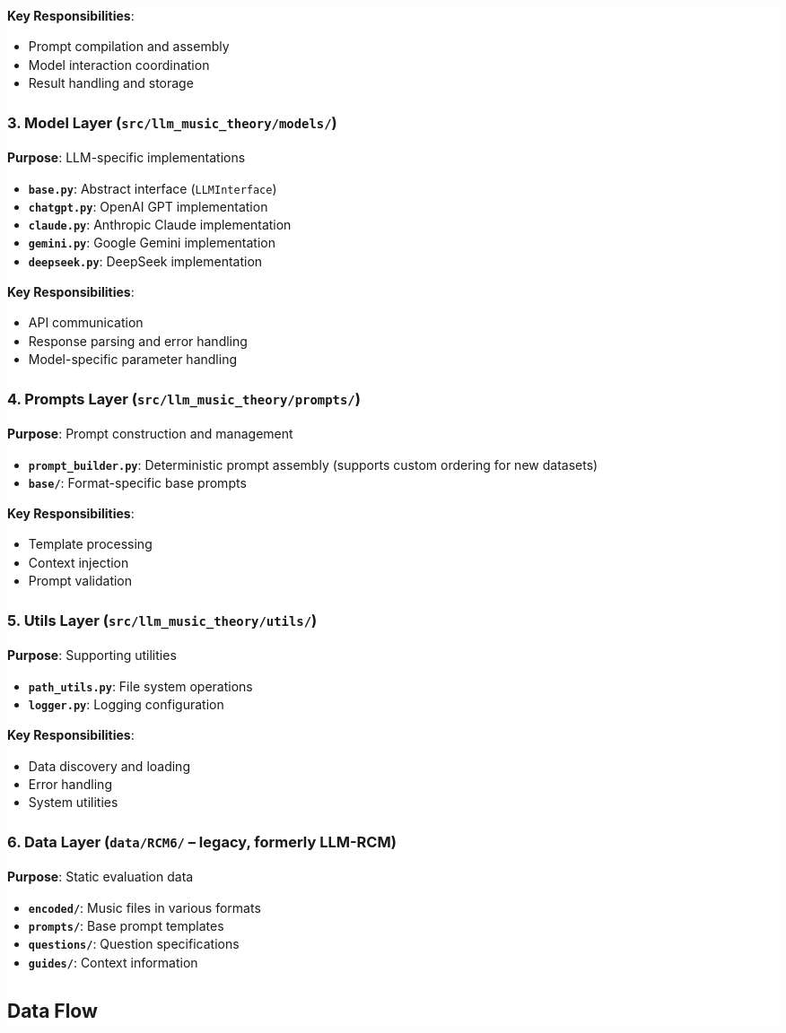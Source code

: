 **Key Responsibilities**:
- Prompt compilation and assembly
- Model interaction coordination
- Result handling and storage

### 3. Model Layer (`src/llm_music_theory/models/`)

**Purpose**: LLM-specific implementations

- **`base.py`**: Abstract interface (`LLMInterface`)
- **`chatgpt.py`**: OpenAI GPT implementation
- **`claude.py`**: Anthropic Claude implementation
- **`gemini.py`**: Google Gemini implementation
- **`deepseek.py`**: DeepSeek implementation

**Key Responsibilities**:
- API communication
- Response parsing and error handling
- Model-specific parameter handling

### 4. Prompts Layer (`src/llm_music_theory/prompts/`)

**Purpose**: Prompt construction and management

- **`prompt_builder.py`**: Deterministic prompt assembly (supports custom ordering for new datasets)
- **`base/`**: Format-specific base prompts

**Key Responsibilities**:
- Template processing
- Context injection
- Prompt validation

### 5. Utils Layer (`src/llm_music_theory/utils/`)

**Purpose**: Supporting utilities

- **`path_utils.py`**: File system operations
- **`logger.py`**: Logging configuration

**Key Responsibilities**:
- Data discovery and loading
- Error handling
- System utilities

### 6. Data Layer (`data/RCM6/` – legacy, formerly LLM-RCM)

**Purpose**: Static evaluation data

- **`encoded/`**: Music files in various formats
- **`prompts/`**: Base prompt templates
- **`questions/`**: Question specifications
- **`guides/`**: Context information

## Data Flow
